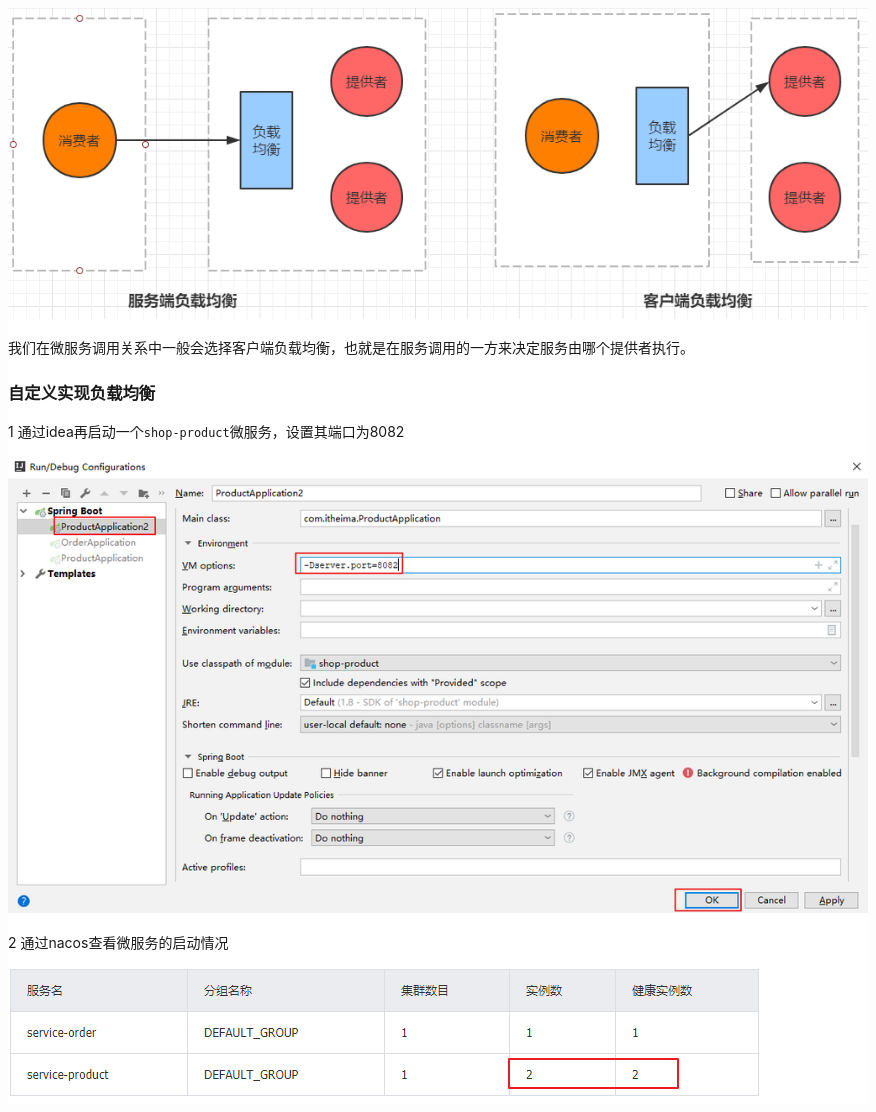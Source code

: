 ![1574480351949](assets/1574480351949.png)

我们在微服务调用关系中一般会选择客户端负载均衡，也就是在服务调用的一方来决定服务由哪个提供者执行。

### 自定义实现负载均衡

1 通过idea再启动一个`shop-product`微服务，设置其端口为8082

![1575775997239](assets/1575775997239.png)

2 通过nacos查看微服务的启动情况

![1575776180687](assets/1575776180687.png)
